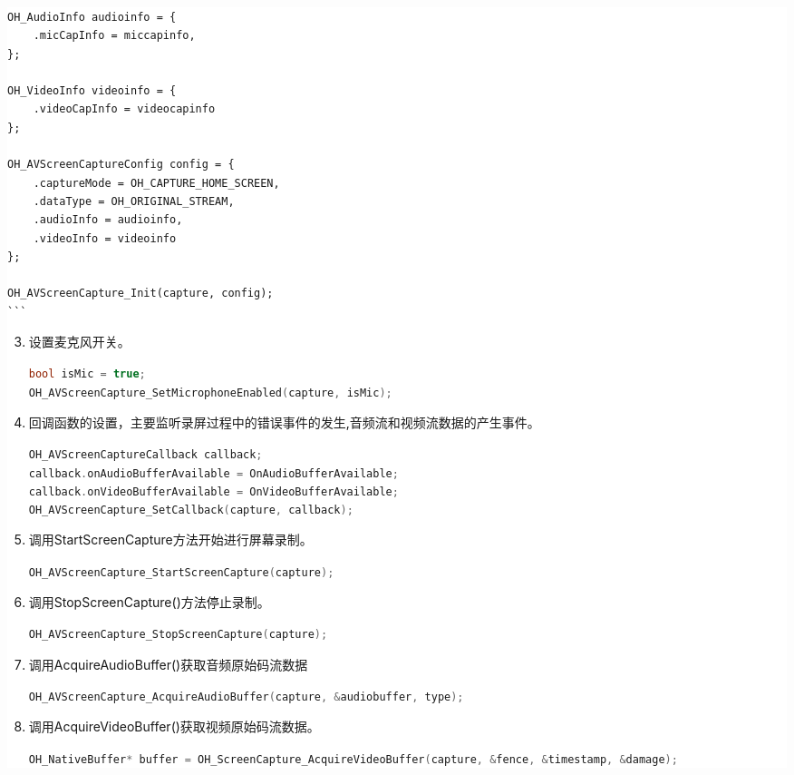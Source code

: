     OH_AudioInfo audioinfo = {
        .micCapInfo = miccapinfo,
    };

    OH_VideoInfo videoinfo = {
        .videoCapInfo = videocapinfo
    };

    OH_AVScreenCaptureConfig config = {
        .captureMode = OH_CAPTURE_HOME_SCREEN,
        .dataType = OH_ORIGINAL_STREAM,
        .audioInfo = audioinfo,
        .videoInfo = videoinfo
    };

    OH_AVScreenCapture_Init(capture, config);
    ```

3. 设置麦克风开关。
     
    ```c++
    bool isMic = true;
    OH_AVScreenCapture_SetMicrophoneEnabled(capture, isMic);
    ```

4. 回调函数的设置，主要监听录屏过程中的错误事件的发生,音频流和视频流数据的产生事件。
     
    ```c++
    OH_AVScreenCaptureCallback callback;
    callback.onAudioBufferAvailable = OnAudioBufferAvailable;
    callback.onVideoBufferAvailable = OnVideoBufferAvailable;
    OH_AVScreenCapture_SetCallback(capture, callback);
    ```

5. 调用StartScreenCapture方法开始进行屏幕录制。
     
    ```c++
    OH_AVScreenCapture_StartScreenCapture(capture);
    ```

6. 调用StopScreenCapture()方法停止录制。
     
    ```c++
    OH_AVScreenCapture_StopScreenCapture(capture);
    ```

7. 调用AcquireAudioBuffer()获取音频原始码流数据
     
    ```c++
    OH_AVScreenCapture_AcquireAudioBuffer(capture, &audiobuffer, type);
    ```

8. 调用AcquireVideoBuffer()获取视频原始码流数据。
     
    ```c++
    OH_NativeBuffer* buffer = OH_ScreenCapture_AcquireVideoBuffer(capture, &fence, &timestamp, &damage);
    ```
